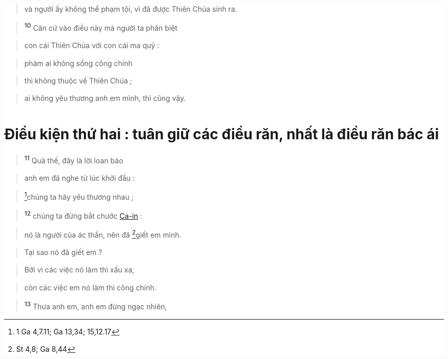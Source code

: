 
> và người ấy không thể phạm tội, vì đã được Thiên Chúa sinh ra.
>


> <sup><b>10</b></sup> Căn cứ vào điều này mà người ta phân biệt
>


> con cái Thiên Chúa với con cái ma quỷ :
>


> phàm ai không sống công chính
>


> thì không thuộc về Thiên Chúa ;
>


> ai không yêu thương anh em mình, thì cũng vậy.
>


# Điều kiện thứ hai : tuân giữ các điều răn, nhất là điều răn bác ái

> <sup><b>11</b></sup> Quả thế, đây là lời loan báo
>


> anh em đã nghe từ lúc khởi đầu :
>


> [^8@-2c2acf59-2ee8-4f29-8bce-484ddbbfc1ae]chúng ta hãy yêu thương nhau ;
>


> <sup><b>12</b></sup> chúng ta đừng bắt chước [Ca-in]() :
>


> nó là người của ác thần, nên đã [^9@-2c2acf59-2ee8-4f29-8bce-484ddbbfc1ae]giết em mình.
>


> Tại sao nó đã giết em ?
>


> Bởi vì các việc nó làm thì xấu xa,
>


> còn các việc em nó làm thì công chính.
>


> <sup><b>13</b></sup> Thưa anh em, anh em đừng ngạc nhiên,
>


[^1-2c2acf59-2ee8-4f29-8bce-484ddbbfc1ae]: Nghĩa là địa vị của chúng ta là con Thiên Chúa.
[^2-2c2acf59-2ee8-4f29-8bce-484ddbbfc1ae]: 1 Ga cho thấy hai giai đoạn của địa vị làm con Thiên Chúa : giai đoạn đầu (khi mới sống đời Ki-tô hữu) và giai đoạn cánh chung (khi hoàn toàn nên giống Con Thiên Chúa) – *vì Người thế nào...,* : có lẽ liên từ *vì* không đem về *chúng ta sẽ nên giống như Người*, nhưng đem về *chúng ta biết rằng* ; như thế, tác giả không muốn nói đến thị kiến vào thời Quang lâm có sức gây biến chuyển nơi tín hữu.
[^3-2c2acf59-2ee8-4f29-8bce-484ddbbfc1ae]: Đây là nguyên lý phát xuất từ Thiên Chúa làm cho mọi người trở thành con Thiên Chúa. Có nhiều người cho đó là Chúa Thánh Thần, Đấng gây nên cuộc tạo thành mới. Theo vài học giả, *mầm sống* ở đây chỉ ơn thánh sủng là chính sự hiện diện của Thiên Chúa trong tâm hồn của người được nên công chính (3,24 ; 4,13) nhờ sức tác động của Thánh Thần. Thánh Âu-tinh và một số tác giả lại chủ trương : *mầm sống* là chính lời của Thiên Chúa, giống như 1 Pr 1,23. Như thế, *mầm sống* đồng nghĩa với *dầu* nói trong 2,20.27.
[^4-2c2acf59-2ee8-4f29-8bce-484ddbbfc1ae]: Chúng ta nghe tiếng lương tâm cắn rứt, nghe được lời trách móc của lòng chúng ta. Nhưng Thiên Chúa thấu triệt mọi sự và còn khoan dung đối với chúng ta hơn chính lương tâm của chúng ta.
[^5-2c2acf59-2ee8-4f29-8bce-484ddbbfc1ae]: Thần Khí thúc đẩy chúng ta tuyên xưng đức tin và sống bác ái yêu thương. Nhờ thế, chúng ta có thể biết mình sống hiệp thông với Thiên Chúa.
[^1@-2c2acf59-2ee8-4f29-8bce-484ddbbfc1ae]: Ga 1,12; Rm 8,14-17
[^2@-2c2acf59-2ee8-4f29-8bce-484ddbbfc1ae]: Cl 3,4
[^3@-2c2acf59-2ee8-4f29-8bce-484ddbbfc1ae]: Rm 8,29; Pl 3,21
[^4@-2c2acf59-2ee8-4f29-8bce-484ddbbfc1ae]: Ga 1,29
[^5@-2c2acf59-2ee8-4f29-8bce-484ddbbfc1ae]: Ga 8,46; Hr 7,26
[^6@-2c2acf59-2ee8-4f29-8bce-484ddbbfc1ae]: 1 Ga 3,12; Ga 8,44
[^7@-2c2acf59-2ee8-4f29-8bce-484ddbbfc1ae]: 1 Ga 5,18
[^8@-2c2acf59-2ee8-4f29-8bce-484ddbbfc1ae]: 1 Ga 4,7.11; Ga 13,34; 15,12.17
[^9@-2c2acf59-2ee8-4f29-8bce-484ddbbfc1ae]: St 4,8; Ga 8,44
[^10@-2c2acf59-2ee8-4f29-8bce-484ddbbfc1ae]: Mt 24,9; Ga 15,18-21
[^11@-2c2acf59-2ee8-4f29-8bce-484ddbbfc1ae]: Mt 20,28; Ga 15,13; Ep 5,2
[^12@-2c2acf59-2ee8-4f29-8bce-484ddbbfc1ae]: Gc 2,16
[^13@-2c2acf59-2ee8-4f29-8bce-484ddbbfc1ae]: 1 Ga 4,12
[^14@-2c2acf59-2ee8-4f29-8bce-484ddbbfc1ae]: Gc 1,22
[^15@-2c2acf59-2ee8-4f29-8bce-484ddbbfc1ae]: Ga 14,13.14
[^16@-2c2acf59-2ee8-4f29-8bce-484ddbbfc1ae]: Ga 13,34; 15,17
[^17@-2c2acf59-2ee8-4f29-8bce-484ddbbfc1ae]: Ga 14,21.23
[^18@-2c2acf59-2ee8-4f29-8bce-484ddbbfc1ae]: 1 Ga 4,13